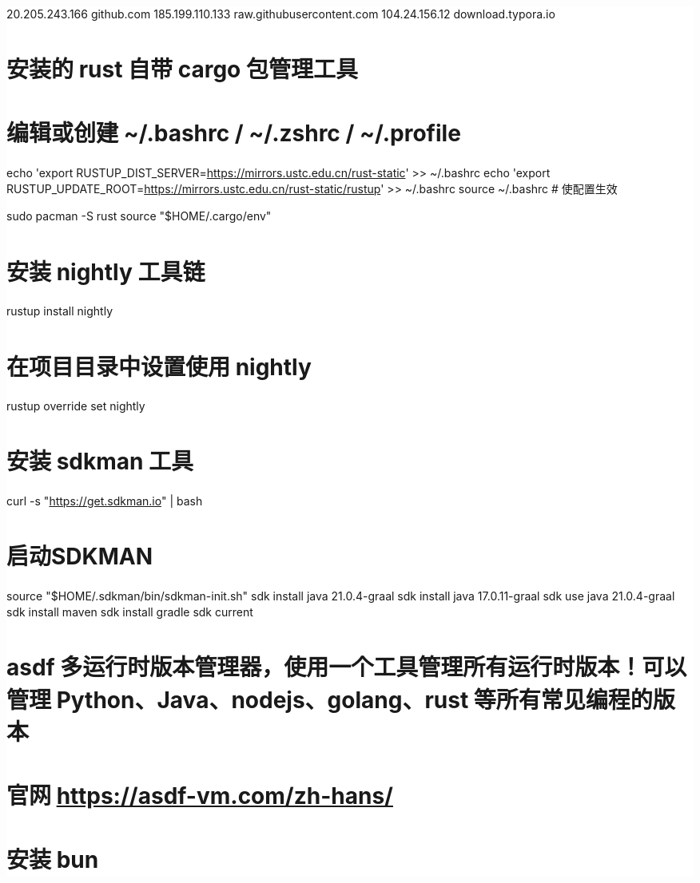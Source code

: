 20.205.243.166	github.com
185.199.110.133	raw.githubusercontent.com
104.24.156.12	download.typora.io

# 安装的 rust 自带 cargo 包管理工具    

# 编辑或创建 ~/.bashrc / ~/.zshrc / ~/.profile
echo 'export RUSTUP_DIST_SERVER=https://mirrors.ustc.edu.cn/rust-static' >> ~/.bashrc
echo 'export RUSTUP_UPDATE_ROOT=https://mirrors.ustc.edu.cn/rust-static/rustup' >> ~/.bashrc
source ~/.bashrc  # 使配置生效

sudo pacman -S rust
source "$HOME/.cargo/env"



# 安装 nightly 工具链
rustup install nightly
# 在项目目录中设置使用 nightly
rustup override set nightly

# 安装 sdkman 工具

curl -s "https://get.sdkman.io" | bash

# 启动SDKMAN

source "$HOME/.sdkman/bin/sdkman-init.sh"
sdk install java 21.0.4-graal
sdk install java 17.0.11-graal
sdk use java 21.0.4-graal
sdk install maven
sdk install gradle
sdk current

# asdf 多运行时版本管理器，使用一个工具管理所有运行时版本！可以管理 Python、Java、nodejs、golang、rust 等所有常见编程的版本

# 官网 https://asdf-vm.com/zh-hans/



# 安装 bun
